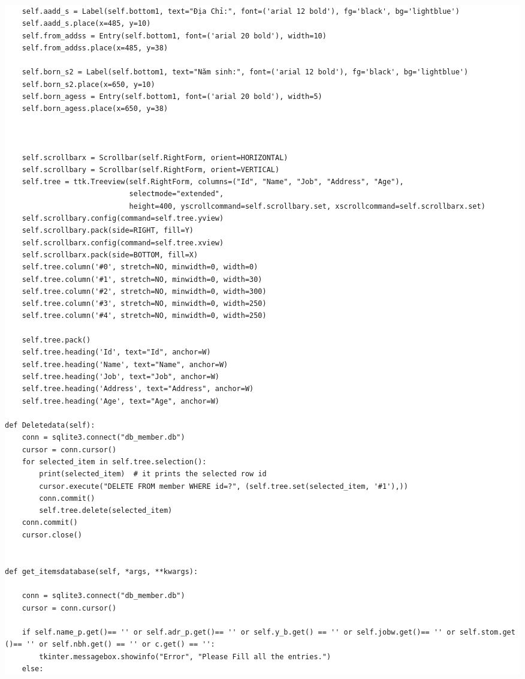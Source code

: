         self.aadd_s = Label(self.bottom1, text="Địa Chỉ:", font=('arial 12 bold'), fg='black', bg='lightblue')
        self.aadd_s.place(x=485, y=10)
        self.from_addss = Entry(self.bottom1, font=('arial 20 bold'), width=10)
        self.from_addss.place(x=485, y=38)

        self.born_s2 = Label(self.bottom1, text="Năm sinh:", font=('arial 12 bold'), fg='black', bg='lightblue')
        self.born_s2.place(x=650, y=10)
        self.born_agess = Entry(self.bottom1, font=('arial 20 bold'), width=5)
        self.born_agess.place(x=650, y=38)



        self.scrollbarx = Scrollbar(self.RightForm, orient=HORIZONTAL)
        self.scrollbary = Scrollbar(self.RightForm, orient=VERTICAL)
        self.tree = ttk.Treeview(self.RightForm, columns=("Id", "Name", "Job", "Address", "Age"),
                                 selectmode="extended",
                                 height=400, yscrollcommand=self.scrollbary.set, xscrollcommand=self.scrollbarx.set)
        self.scrollbary.config(command=self.tree.yview)
        self.scrollbary.pack(side=RIGHT, fill=Y)
        self.scrollbarx.config(command=self.tree.xview)
        self.scrollbarx.pack(side=BOTTOM, fill=X)
        self.tree.column('#0', stretch=NO, minwidth=0, width=0)
        self.tree.column('#1', stretch=NO, minwidth=0, width=30)
        self.tree.column('#2', stretch=NO, minwidth=0, width=300)
        self.tree.column('#3', stretch=NO, minwidth=0, width=250)
        self.tree.column('#4', stretch=NO, minwidth=0, width=250)

        self.tree.pack()
        self.tree.heading('Id', text="Id", anchor=W)
        self.tree.heading('Name', text="Name", anchor=W)
        self.tree.heading('Job', text="Job", anchor=W)
        self.tree.heading('Address', text="Address", anchor=W)
        self.tree.heading('Age', text="Age", anchor=W)

    def Deletedata(self):
        conn = sqlite3.connect("db_member.db")
        cursor = conn.cursor()
        for selected_item in self.tree.selection():
            print(selected_item)  # it prints the selected row id
            cursor.execute("DELETE FROM member WHERE id=?", (self.tree.set(selected_item, '#1'),))
            conn.commit()
            self.tree.delete(selected_item)
        conn.commit()
        cursor.close()


    def get_itemsdatabase(self, *args, **kwargs):

        conn = sqlite3.connect("db_member.db")
        cursor = conn.cursor()

        if self.name_p.get()== '' or self.adr_p.get()== '' or self.y_b.get() == '' or self.jobw.get()== '' or self.stom.get()== '' or self.nbh.get() == '' or c.get() == '':
            tkinter.messagebox.showinfo("Error", "Please Fill all the entries.")
        else:

